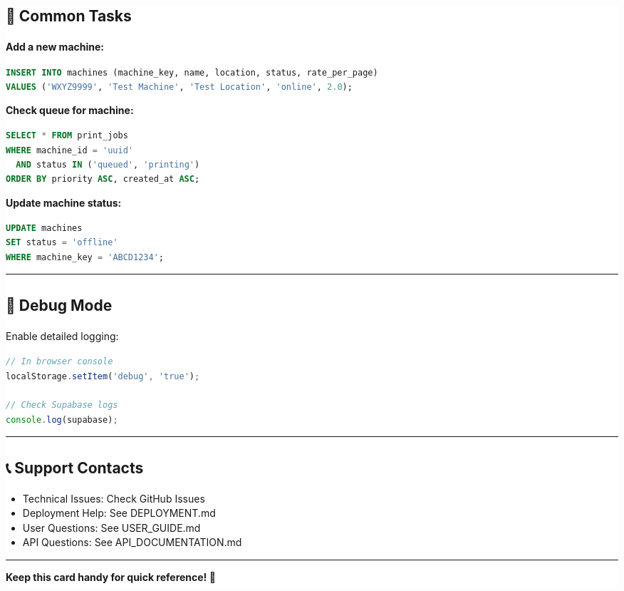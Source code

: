 
## 🎉 Common Tasks

**Add a new machine:**
```sql
INSERT INTO machines (machine_key, name, location, status, rate_per_page)
VALUES ('WXYZ9999', 'Test Machine', 'Test Location', 'online', 2.0);
```

**Check queue for machine:**
```sql
SELECT * FROM print_jobs
WHERE machine_id = 'uuid'
  AND status IN ('queued', 'printing')
ORDER BY priority ASC, created_at ASC;
```

**Update machine status:**
```sql
UPDATE machines
SET status = 'offline'
WHERE machine_key = 'ABCD1234';
```

---

## 🐛 Debug Mode

Enable detailed logging:

```javascript
// In browser console
localStorage.setItem('debug', 'true');

// Check Supabase logs
console.log(supabase);
```

---

## 📞 Support Contacts

- Technical Issues: Check GitHub Issues
- Deployment Help: See DEPLOYMENT.md
- User Questions: See USER_GUIDE.md
- API Questions: See API_DOCUMENTATION.md

---

**Keep this card handy for quick reference! 📌**
